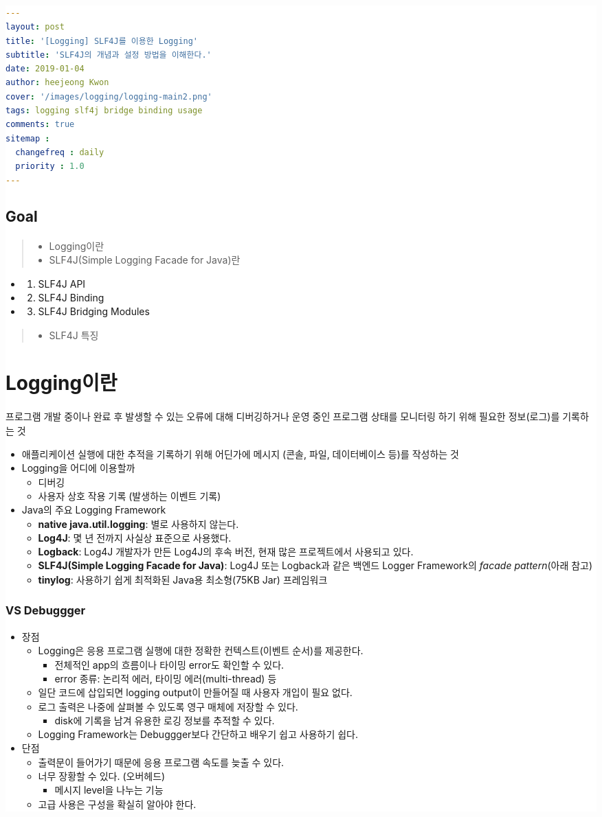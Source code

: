 ```yaml
---
layout: post
title: '[Logging] SLF4J를 이용한 Logging'
subtitle: 'SLF4J의 개념과 설정 방법을 이해한다.'
date: 2019-01-04
author: heejeong Kwon
cover: '/images/logging/logging-main2.png'
tags: logging slf4j bridge binding usage
comments: true
sitemap :
  changefreq : daily
  priority : 1.0
---
```


## Goal
> - Logging이란
> - SLF4J(Simple Logging Facade for Java)란
  - 1) SLF4J API
  - 2) SLF4J Binding
  - 3) SLF4J Bridging Modules
> - SLF4J 특징 

# Logging이란
프로그램 개발 중이나 완료 후 발생할 수 있는 오류에 대해 디버깅하거나 운영 중인 프로그램 상태를 모니터링 하기 위해 필요한 정보(로그)를 기록하는 것
* 애플리케이션 실행에 대한 추적을 기록하기 위해 어딘가에 메시지 (콘솔, 파일, 데이터베이스 등)를 작성하는 것
* Logging을 어디에 이용할까
    * 디버깅
    * 사용자 상호 작용 기록 (발생하는 이벤트 기록)
* Java의 주요 Logging Framework
    * **native java.util.logging**: 별로 사용하지 않는다.
    * **Log4J**: 몇 년 전까지 사실상 표준으로 사용했다.
    * **Logback**: Log4J 개발자가 만든 Log4J의 후속 버전, 현재 많은 프로젝트에서 사용되고 있다.
    * **SLF4J(Simple Logging Facade for Java)**: Log4J 또는 Logback과 같은 백엔드 Logger Framework의 *facade pattern*(아래 참고)
    * **tinylog**: 사용하기 쉽게 최적화된 Java용 최소형(75KB Jar) 프레임워크 

### VS Debuggger
* 장점
    * Logging은 응용 프로그램 실행에 대한 정확한 컨텍스트(이벤트 순서)를 제공한다.
        * 전체적인 app의 흐름이나 타이밍 error도 확인할 수 있다.
        * error 종류: 논리적 에러, 타이밍 에러(multi-thread) 등
    * 일단 코드에 삽입되면 logging output이 만들어질 때 사용자 개입이 필요 없다.
    * 로그 출력은 나중에 살펴볼 수 있도록 영구 매체에 저장할 수 있다.
        * disk에 기록을 남겨 유용한 로깅 정보를 추적할 수 있다.
    * Logging Framework는 Debuggger보다 간단하고 배우기 쉽고 사용하기 쉽다.
* 단점
    * 출력문이 들어가기 때문에 응용 프로그램 속도를 늦출 수 있다.
    * 너무 장황할 수 있다. (오버헤드)
        * 메시지 level을 나누는 기능 
    * 고급 사용은 구성을 확실히 알아야 한다.
